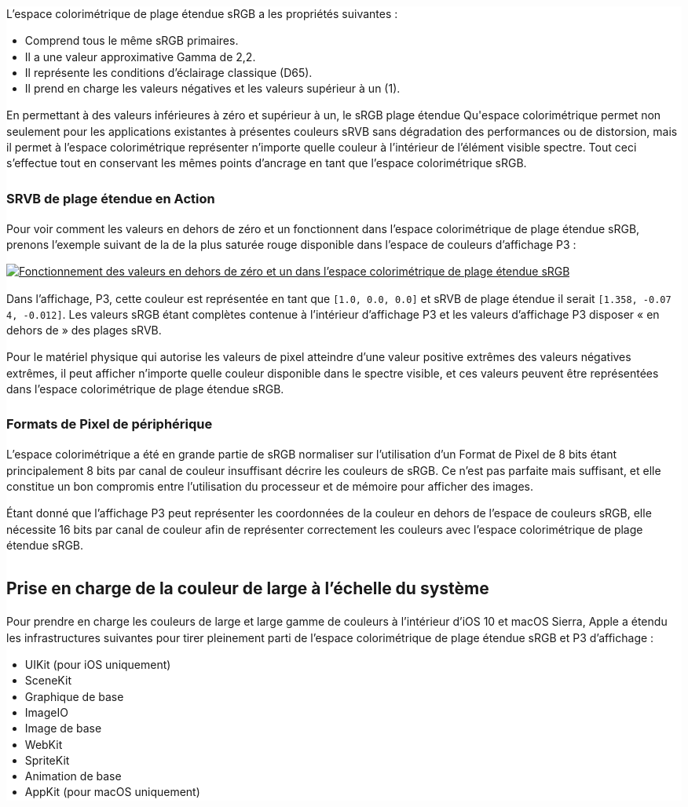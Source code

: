 L’espace colorimétrique de plage étendue sRGB a les propriétés suivantes :

- Comprend tous le même sRGB primaires.
- Il a une valeur approximative Gamma de 2,2.
- Il représente les conditions d’éclairage classique (D65).
- Il prend en charge les valeurs négatives et les valeurs supérieur à un (1).

En permettant à des valeurs inférieures à zéro et supérieur à un, le sRGB plage étendue Qu'espace colorimétrique permet non seulement pour les applications existantes à présentes couleurs sRVB sans dégradation des performances ou de distorsion, mais il permet à l’espace colorimétrique représenter n’importe quelle couleur à l’intérieur de l’élément visible spectre. Tout ceci s’effectue tout en conservant les mêmes points d’ancrage en tant que l’espace colorimétrique sRGB.

### <a name="extended-range-srgb-in-action"></a>SRVB de plage étendue en Action

Pour voir comment les valeurs en dehors de zéro et un fonctionnent dans l’espace colorimétrique de plage étendue sRGB, prenons l’exemple suivant de la de la plus saturée rouge disponible dans l’espace de couleurs d’affichage P3 :

[![](wide-color-images/color05.png "Fonctionnement des valeurs en dehors de zéro et un dans l’espace colorimétrique de plage étendue sRGB")](wide-color-images/color05.png#lightbox)

Dans l’affichage, P3, cette couleur est représentée en tant que `[1.0, 0.0, 0.0]` et sRVB de plage étendue il serait `[1.358, -0.074, -0.012]`. Les valeurs sRGB étant complètes contenue à l’intérieur d’affichage P3 et les valeurs d’affichage P3 disposer « en dehors de » des plages sRVB.

Pour le matériel physique qui autorise les valeurs de pixel atteindre d’une valeur positive extrêmes des valeurs négatives extrêmes, il peut afficher n’importe quelle couleur disponible dans le spectre visible, et ces valeurs peuvent être représentées dans l’espace colorimétrique de plage étendue sRGB.

### <a name="device-pixel-formats"></a>Formats de Pixel de périphérique 

L’espace colorimétrique a été en grande partie de sRGB normaliser sur l’utilisation d’un Format de Pixel de 8 bits étant principalement 8 bits par canal de couleur insuffisant décrire les couleurs de sRGB. Ce n’est pas parfaite mais suffisant, et elle constitue un bon compromis entre l’utilisation du processeur et de mémoire pour afficher des images.

Étant donné que l’affichage P3 peut représenter les coordonnées de la couleur en dehors de l’espace de couleurs sRGB, elle nécessite 16 bits par canal de couleur afin de représenter correctement les couleurs avec l’espace colorimétrique de plage étendue sRGB.

## <a name="system-wide-wide-color-support"></a>Prise en charge de la couleur de large à l’échelle du système

Pour prendre en charge les couleurs de large et large gamme de couleurs à l’intérieur d’iOS 10 et macOS Sierra, Apple a étendu les infrastructures suivantes pour tirer pleinement parti de l’espace colorimétrique de plage étendue sRGB et P3 d’affichage :

- UIKit (pour iOS uniquement)
- SceneKit
- Graphique de base
- ImageIO
- Image de base
- WebKit
- SpriteKit
- Animation de base
- AppKit (pour macOS uniquement)
